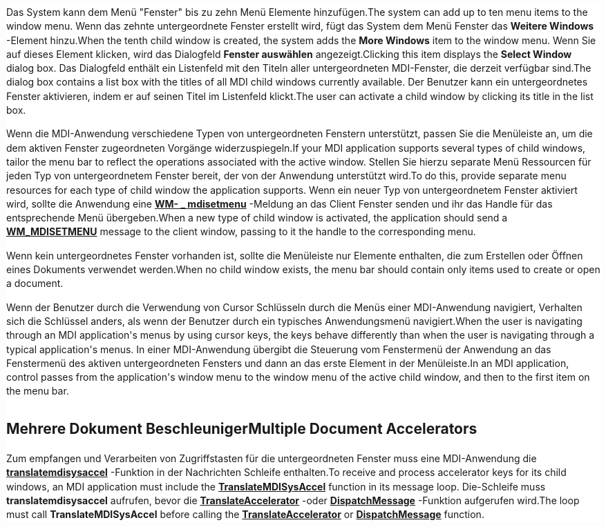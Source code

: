 <span data-ttu-id="c5486-174">Das System kann dem Menü "Fenster" bis zu zehn Menü Elemente hinzufügen.</span><span class="sxs-lookup"><span data-stu-id="c5486-174">The system can add up to ten menu items to the window menu.</span></span> <span data-ttu-id="c5486-175">Wenn das zehnte untergeordnete Fenster erstellt wird, fügt das System dem Menü Fenster das **Weitere Windows** -Element hinzu.</span><span class="sxs-lookup"><span data-stu-id="c5486-175">When the tenth child window is created, the system adds the **More Windows** item to the window menu.</span></span> <span data-ttu-id="c5486-176">Wenn Sie auf dieses Element klicken, wird das Dialogfeld **Fenster auswählen** angezeigt.</span><span class="sxs-lookup"><span data-stu-id="c5486-176">Clicking this item displays the **Select Window** dialog box.</span></span> <span data-ttu-id="c5486-177">Das Dialogfeld enthält ein Listenfeld mit den Titeln aller untergeordneten MDI-Fenster, die derzeit verfügbar sind.</span><span class="sxs-lookup"><span data-stu-id="c5486-177">The dialog box contains a list box with the titles of all MDI child windows currently available.</span></span> <span data-ttu-id="c5486-178">Der Benutzer kann ein untergeordnetes Fenster aktivieren, indem er auf seinen Titel im Listenfeld klickt.</span><span class="sxs-lookup"><span data-stu-id="c5486-178">The user can activate a child window by clicking its title in the list box.</span></span>

<span data-ttu-id="c5486-179">Wenn die MDI-Anwendung verschiedene Typen von untergeordneten Fenstern unterstützt, passen Sie die Menüleiste an, um die dem aktiven Fenster zugeordneten Vorgänge widerzuspiegeln.</span><span class="sxs-lookup"><span data-stu-id="c5486-179">If your MDI application supports several types of child windows, tailor the menu bar to reflect the operations associated with the active window.</span></span> <span data-ttu-id="c5486-180">Stellen Sie hierzu separate Menü Ressourcen für jeden Typ von untergeordnetem Fenster bereit, der von der Anwendung unterstützt wird.</span><span class="sxs-lookup"><span data-stu-id="c5486-180">To do this, provide separate menu resources for each type of child window the application supports.</span></span> <span data-ttu-id="c5486-181">Wenn ein neuer Typ von untergeordnetem Fenster aktiviert wird, sollte die Anwendung eine [**WM- \_ mdisetmenu**](wm-mdisetmenu.md) -Meldung an das Client Fenster senden und ihr das Handle für das entsprechende Menü übergeben.</span><span class="sxs-lookup"><span data-stu-id="c5486-181">When a new type of child window is activated, the application should send a [**WM\_MDISETMENU**](wm-mdisetmenu.md) message to the client window, passing to it the handle to the corresponding menu.</span></span>

<span data-ttu-id="c5486-182">Wenn kein untergeordnetes Fenster vorhanden ist, sollte die Menüleiste nur Elemente enthalten, die zum Erstellen oder Öffnen eines Dokuments verwendet werden.</span><span class="sxs-lookup"><span data-stu-id="c5486-182">When no child window exists, the menu bar should contain only items used to create or open a document.</span></span>

<span data-ttu-id="c5486-183">Wenn der Benutzer durch die Verwendung von Cursor Schlüsseln durch die Menüs einer MDI-Anwendung navigiert, Verhalten sich die Schlüssel anders, als wenn der Benutzer durch ein typisches Anwendungsmenü navigiert.</span><span class="sxs-lookup"><span data-stu-id="c5486-183">When the user is navigating through an MDI application's menus by using cursor keys, the keys behave differently than when the user is navigating through a typical application's menus.</span></span> <span data-ttu-id="c5486-184">In einer MDI-Anwendung übergibt die Steuerung vom Fenstermenü der Anwendung an das Fenstermenü des aktiven untergeordneten Fensters und dann an das erste Element in der Menüleiste.</span><span class="sxs-lookup"><span data-stu-id="c5486-184">In an MDI application, control passes from the application's window menu to the window menu of the active child window, and then to the first item on the menu bar.</span></span>

## <a name="multiple-document-accelerators"></a><span data-ttu-id="c5486-185">Mehrere Dokument Beschleuniger</span><span class="sxs-lookup"><span data-stu-id="c5486-185">Multiple Document Accelerators</span></span>

<span data-ttu-id="c5486-186">Zum empfangen und Verarbeiten von Zugriffstasten für die untergeordneten Fenster muss eine MDI-Anwendung die [**translatemdisysaccel**](/windows/win32/api/winuser/nf-winuser-translatemdisysaccel) -Funktion in der Nachrichten Schleife enthalten.</span><span class="sxs-lookup"><span data-stu-id="c5486-186">To receive and process accelerator keys for its child windows, an MDI application must include the [**TranslateMDISysAccel**](/windows/win32/api/winuser/nf-winuser-translatemdisysaccel) function in its message loop.</span></span> <span data-ttu-id="c5486-187">Die-Schleife muss **translatemdisysaccel** aufrufen, bevor die [**TranslateAccelerator**](/windows/desktop/api/winuser/nf-winuser-translateacceleratora) -oder [**DispatchMessage**](/windows/win32/api/winuser/nf-winuser-dispatchmessage) -Funktion aufgerufen wird.</span><span class="sxs-lookup"><span data-stu-id="c5486-187">The loop must call **TranslateMDISysAccel** before calling the [**TranslateAccelerator**](/windows/desktop/api/winuser/nf-winuser-translateacceleratora) or [**DispatchMessage**](/windows/win32/api/winuser/nf-winuser-dispatchmessage) function.</span></span>
